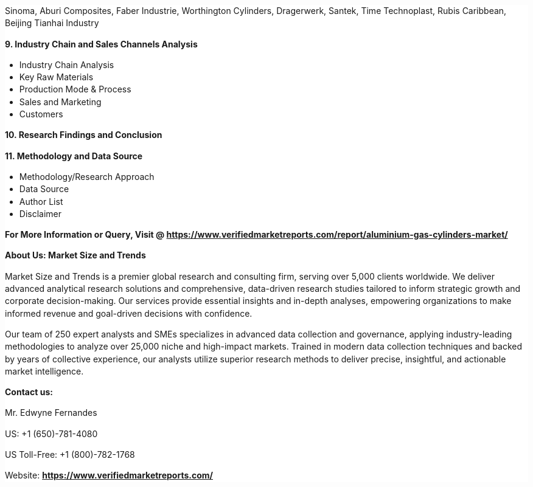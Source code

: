Sinoma, Aburi Composites, Faber Industrie, Worthington Cylinders, Dragerwerk, Santek, Time Technoplast, Rubis Caribbean, Beijing Tianhai Industry</strong></p><p><strong>9. Industry Chain and Sales Channels Analysis</strong></p><ul><li>Industry Chain Analysis</li><li>Key Raw Materials</li><li>Production Mode &amp; Process</li><li>Sales and Marketing</li><li>Customers</li></ul><p><strong>10. Research Findings and Conclusion</strong></p><p><strong>11. Methodology and Data Source</strong></p><ul><li>Methodology/Research Approach</li><li>Data Source</li><li>Author List</li><li>Disclaimer</li></ul></p><p><strong>For More Information or Query, Visit @ <a href="https://www.verifiedmarketreports.com/report/aluminium-gas-cylinders-market/">https://www.verifiedmarketreports.com/report/aluminium-gas-cylinders-market/</a></strong></p><p><strong>About Us: Market Size and Trends</strong></p><p>Market Size and Trends is a premier global research and consulting firm, serving over 5,000 clients worldwide. We deliver advanced analytical research solutions and comprehensive, data-driven research studies tailored to inform strategic growth and corporate decision-making. Our services provide essential insights and in-depth analyses, empowering organizations to make informed revenue and goal-driven decisions with confidence.</p><p>Our team of 250 expert analysts and SMEs specializes in advanced data collection and governance, applying industry-leading methodologies to analyze over 25,000 niche and high-impact markets. Trained in modern data collection techniques and backed by years of collective experience, our analysts utilize superior research methods to deliver precise, insightful, and actionable market intelligence.</p><p><strong>Contact us:</strong></p><p>Mr. Edwyne Fernandes</p><p>US: +1 (650)-781-4080</p><p>US Toll-Free: +1 (800)-782-1768</p><p>Website: <strong><a href="https://www.verifiedmarketreports.com/">https://www.verifiedmarketreports.com/</a></strong></p>
